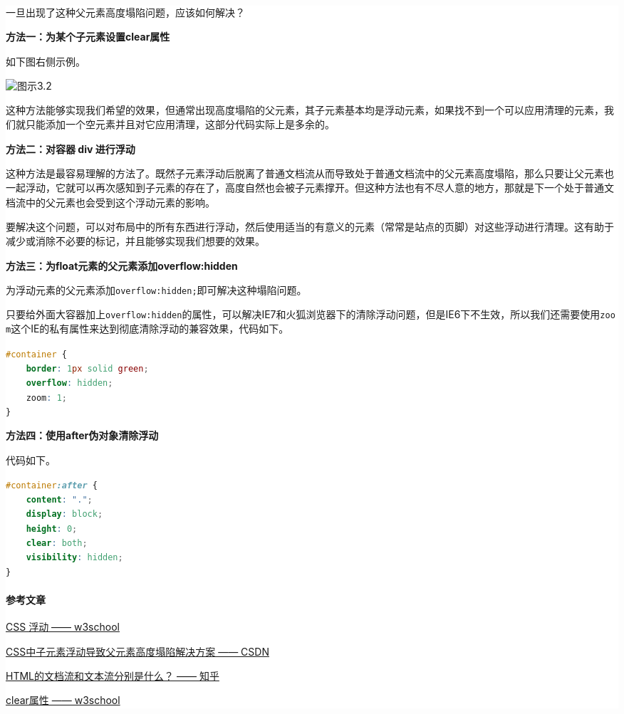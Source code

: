 一旦出现了这种父元素高度塌陷问题，应该如何解决？

**方法一：为某个子元素设置clear属性**

如下图右侧示例。

![图示3.2](http://www.w3school.com.cn/i/ct_css_positioning_floating_clear_div.gif)

这种方法能够实现我们希望的效果，但通常出现高度塌陷的父元素，其子元素基本均是浮动元素，如果找不到一个可以应用清理的元素，我们就只能添加一个空元素并且对它应用清理，这部分代码实际上是多余的。

**方法二：对容器 div 进行浮动**

这种方法是最容易理解的方法了。既然子元素浮动后脱离了普通文档流从而导致处于普通文档流中的父元素高度塌陷，那么只要让父元素也一起浮动，它就可以再次感知到子元素的存在了，高度自然也会被子元素撑开。但这种方法也有不尽人意的地方，那就是下一个处于普通文档流中的父元素也会受到这个浮动元素的影响。

要解决这个问题，可以对布局中的所有东西进行浮动，然后使用适当的有意义的元素（常常是站点的页脚）对这些浮动进行清理。这有助于减少或消除不必要的标记，并且能够实现我们想要的效果。

**方法三：为float元素的父元素添加overflow:hidden**

为浮动元素的父元素添加`overflow:hidden;`即可解决这种塌陷问题。

只要给外面大容器加上`overflow:hidden`的属性，可以解决IE7和火狐浏览器下的清除浮动问题，但是IE6下不生效，所以我们还需要使用`zoom`这个IE的私有属性来达到彻底清除浮动的兼容效果，代码如下。

```CSS
#container {
	border: 1px solid green;
	overflow: hidden;
	zoom: 1;
}
```

**方法四：使用after伪对象清除浮动**

代码如下。

```CSS
#container:after {
	content: ".";
	display: block;
	height: 0;
	clear: both;
	visibility: hidden;
}
```

#### 参考文章

[CSS 浮动 —— w3school](http://www.w3school.com.cn/css/css_positioning_floating.asp)

[CSS中子元素浮动导致父元素高度塌陷解决方案 —— CSDN](https://blog.csdn.net/liuliuliu_666/article/details/70847566)

[HTML的文档流和文本流分别是什么？ —— 知乎](https://www.zhihu.com/question/21911352)

[clear属性 —— w3school](http://www.w3school.com.cn/cssref/pr_class_clear.asp)


